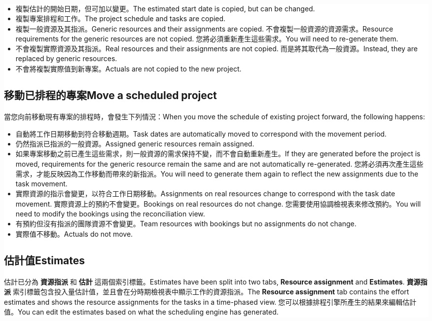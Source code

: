 - <span data-ttu-id="7b6b7-146">複製估計的開始日期，但可加以變更。</span><span class="sxs-lookup"><span data-stu-id="7b6b7-146">The estimated start date is copied, but can be changed.</span></span>  
- <span data-ttu-id="7b6b7-147">複製專案排程和工作。</span><span class="sxs-lookup"><span data-stu-id="7b6b7-147">The project schedule and tasks are copied.</span></span> 
- <span data-ttu-id="7b6b7-148">複製一般資源及其指派。</span><span class="sxs-lookup"><span data-stu-id="7b6b7-148">Generic resources and their assignments are copied.</span></span> <span data-ttu-id="7b6b7-149">不會複製一般資源的資源需求。</span><span class="sxs-lookup"><span data-stu-id="7b6b7-149">Resource requirements for the generic resources are not copied.</span></span> <span data-ttu-id="7b6b7-150">您將必須重新產生這些需求。</span><span class="sxs-lookup"><span data-stu-id="7b6b7-150">You will need to re-generate them.</span></span> 
- <span data-ttu-id="7b6b7-151">不會複製實際資源及其指派。</span><span class="sxs-lookup"><span data-stu-id="7b6b7-151">Real resources and their assignments are not copied.</span></span> <span data-ttu-id="7b6b7-152">而是將其取代為一般資源。</span><span class="sxs-lookup"><span data-stu-id="7b6b7-152">Instead, they are replaced by generic resources.</span></span> 
- <span data-ttu-id="7b6b7-153">不會將複製實際值到新專案。</span><span class="sxs-lookup"><span data-stu-id="7b6b7-153">Actuals are not copied to the new project.</span></span> 

## <a name="move-a-scheduled-project"></a><span data-ttu-id="7b6b7-154">移動已排程的專案</span><span class="sxs-lookup"><span data-stu-id="7b6b7-154">Move a scheduled project</span></span>
<span data-ttu-id="7b6b7-155">當您向前移動現有專案的排程時，會發生下列情況：</span><span class="sxs-lookup"><span data-stu-id="7b6b7-155">When you move the schedule of existing project forward, the following happens:</span></span> 

- <span data-ttu-id="7b6b7-156">自動將工作日期移動到符合移動週期。</span><span class="sxs-lookup"><span data-stu-id="7b6b7-156">Task dates are automatically moved to correspond with the movement period.</span></span> 
- <span data-ttu-id="7b6b7-157">仍然指派已指派的一般資源。</span><span class="sxs-lookup"><span data-stu-id="7b6b7-157">Assigned generic resources remain assigned.</span></span>   
- <span data-ttu-id="7b6b7-158">如果專案移動之前已產生這些需求，則一般資源的需求保持不變，而不會自動重新產生。</span><span class="sxs-lookup"><span data-stu-id="7b6b7-158">If they are generated before the project is moved, requirements for the generic resource remain the same and are not automatically re-generated.</span></span> <span data-ttu-id="7b6b7-159">您將必須再次產生這些需求，才能反映因為工作移動而帶來的新指派。</span><span class="sxs-lookup"><span data-stu-id="7b6b7-159">You will need to generate them again to reflect the new assignments due to the task movement.</span></span> 
- <span data-ttu-id="7b6b7-160">實際資源的指示會變更，以符合工作日期移動。</span><span class="sxs-lookup"><span data-stu-id="7b6b7-160">Assignments on real resources change to correspond with the task date movement.</span></span> <span data-ttu-id="7b6b7-161">實際資源上的預約不會變更。</span><span class="sxs-lookup"><span data-stu-id="7b6b7-161">Bookings on real resources do not change.</span></span> <span data-ttu-id="7b6b7-162">您需要使用協調檢視表來修改預約。</span><span class="sxs-lookup"><span data-stu-id="7b6b7-162">You will need to modify the bookings using the reconciliation view.</span></span> 
- <span data-ttu-id="7b6b7-163">有預約但沒有指派的團隊資源不會變更。</span><span class="sxs-lookup"><span data-stu-id="7b6b7-163">Team resources with bookings but no assignments do not change.</span></span> 
- <span data-ttu-id="7b6b7-164">實際值不移動。</span><span class="sxs-lookup"><span data-stu-id="7b6b7-164">Actuals do not move.</span></span> 

## <a name="estimates"></a><span data-ttu-id="7b6b7-165">估計值</span><span class="sxs-lookup"><span data-stu-id="7b6b7-165">Estimates</span></span>
<span data-ttu-id="7b6b7-166">估計已分為 **資源指派** 和 **估計** 這兩個索引標籤。</span><span class="sxs-lookup"><span data-stu-id="7b6b7-166">Estimates have been split into two tabs, **Resource assignment** and **Estimates**.</span></span> <span data-ttu-id="7b6b7-167">**資源指派** 索引標籤包含投入量估計值，並且會在分時期檢視表中顯示工作的資源指派。</span><span class="sxs-lookup"><span data-stu-id="7b6b7-167">The **Resource assignment** tab contains the effort estimates and shows the resource assignments for the tasks in a time-phased view.</span></span> <span data-ttu-id="7b6b7-168">您可以根據排程引擎所產生的結果來編輯估計值。</span><span class="sxs-lookup"><span data-stu-id="7b6b7-168">You can edit the estimates based on what the scheduling engine has generated.</span></span>
